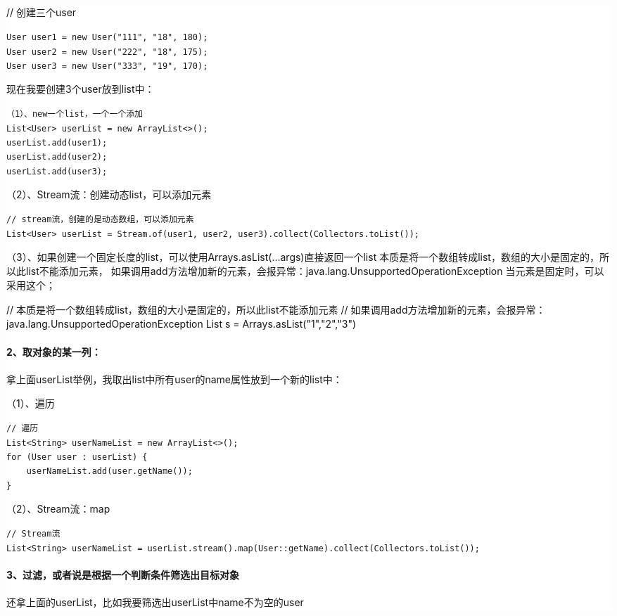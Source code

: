 // 创建三个user

```
User user1 = new User("111", "18", 180);
User user2 = new User("222", "18", 175);
User user3 = new User("333", "19", 170);
```

现在我要创建3个user放到list中：

```
（1）、new一个list，一个一个添加
List<User> userList = new ArrayList<>();
userList.add(user1);
userList.add(user2);
userList.add(user3);
```

（2）、Stream流：创建动态list，可以添加元素

```
// stream流，创建的是动态数组，可以添加元素
List<User> userList = Stream.of(user1, user2, user3).collect(Collectors.toList());
```

（3）、如果创建一个固定长度的list，可以使用Arrays.asList(…args)直接返回一个list
本质是将一个数组转成list，数组的大小是固定的，所以此list不能添加元素，
如果调用add方法增加新的元素，会报异常：java.lang.UnsupportedOperationException
当元素是固定时，可以采用这个；

// 本质是将一个数组转成list，数组的大小是固定的，所以此list不能添加元素
// 如果调用add方法增加新的元素，会报异常：java.lang.UnsupportedOperationException
List<String> s = Arrays.asList("1","2","3") 

#### 2、取对象的某一列：

拿上面userList举例，我取出list中所有user的name属性放到一个新的list中：

（1）、遍历

```
// 遍历
List<String> userNameList = new ArrayList<>();
for (User user : userList) {
	userNameList.add(user.getName());
}
```

（2）、Stream流：map

```
// Stream流
List<String> userNameList = userList.stream().map(User::getName).collect(Collectors.toList());
```



#### 3、过滤，或者说是根据一个判断条件筛选出目标对象

还拿上面的userList，比如我要筛选出userList中name不为空的user

